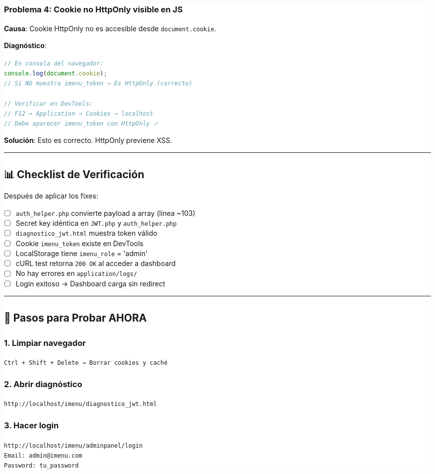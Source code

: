 
### **Problema 4: Cookie no HttpOnly visible en JS**

**Causa**: Cookie HttpOnly no es accesible desde `document.cookie`.

**Diagnóstico**:

```javascript
// En consola del navegador:
console.log(document.cookie);
// Si NO muestra imenu_token → Es HttpOnly (correcto)

// Verificar en DevTools:
// F12 → Application → Cookies → localhost
// Debe aparecer imenu_token con HttpOnly ✓
```

**Solución**: Esto es correcto. HttpOnly previene XSS.

---

## 📊 Checklist de Verificación

Después de aplicar los fixes:

- [ ] `auth_helper.php` convierte payload a array (línea ~103)
- [ ] Secret key idéntica en `JWT.php` y `auth_helper.php`
- [ ] `diagnostico_jwt.html` muestra token válido
- [ ] Cookie `imenu_token` existe en DevTools
- [ ] LocalStorage tiene `imenu_role` = 'admin'
- [ ] cURL test retorna `200 OK` al acceder a dashboard
- [ ] No hay errores en `application/logs/`
- [ ] Login exitoso → Dashboard carga sin redirect

---

## 🚀 Pasos para Probar AHORA

### **1. Limpiar navegador**

```
Ctrl + Shift + Delete → Borrar cookies y caché
```

### **2. Abrir diagnóstico**

```
http://localhost/imenu/diagnostico_jwt.html
```

### **3. Hacer login**

```
http://localhost/imenu/adminpanel/login
Email: admin@imenu.com
Password: tu_password
```
